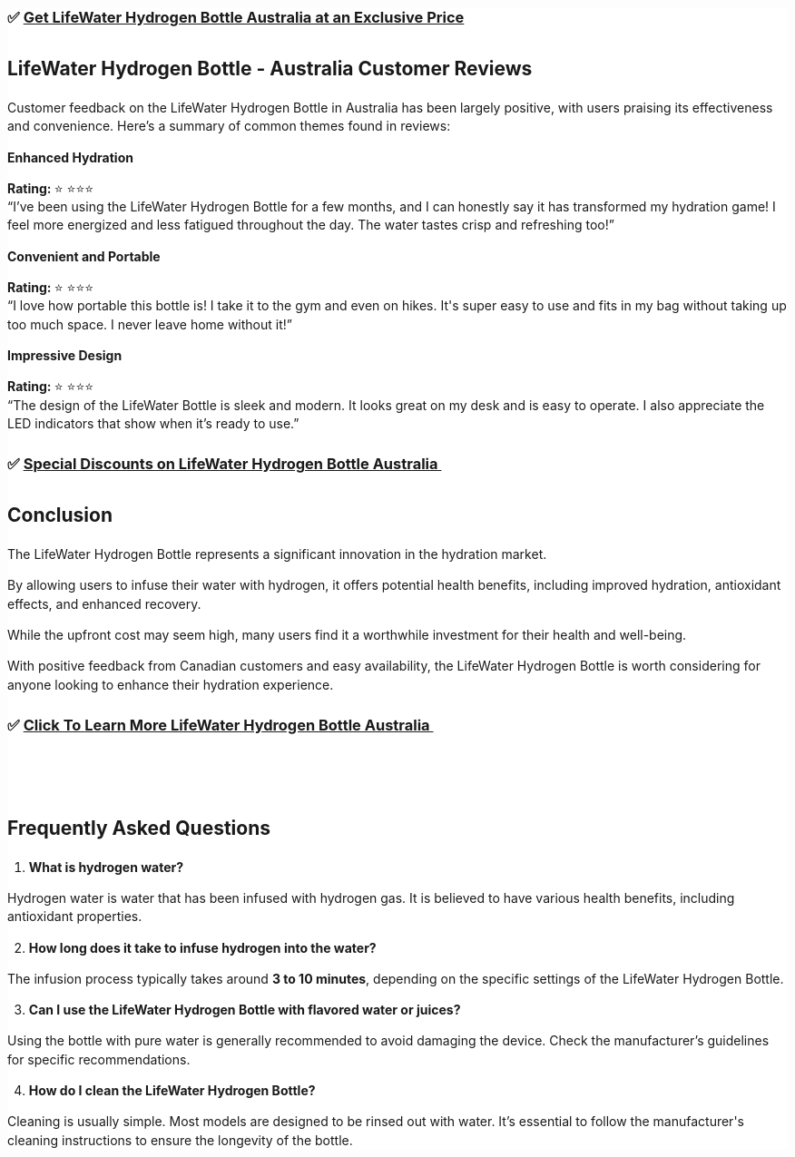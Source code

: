 <h3><strong>✅ </strong><a href="https://vegweightlossdiets.com/recommends/lifewater-hydrogen-bottle-australia/"><strong>Get LifeWater Hydrogen Bottle Australia at an Exclusive Price</strong></a><strong>&nbsp;</strong></h3>
<h2><strong>LifeWater Hydrogen Bottle - Australia Customer Reviews</strong></h2>
<p><span style="font-weight: 400;">Customer feedback on the LifeWater Hydrogen Bottle in Australia has been largely positive, with users praising its effectiveness and convenience. Here&rsquo;s a summary of common themes found in reviews:</span></p>
<p><strong>Enhanced Hydration</strong></p>
<p><strong>Rating: </strong><span style="font-weight: 400;">⭐ ⭐⭐⭐</span><strong><br /></strong><span style="font-weight: 400;">&ldquo;I&rsquo;ve been using the LifeWater Hydrogen Bottle for a few months, and I can honestly say it has transformed my hydration game! I feel more energized and less fatigued throughout the day. The water tastes crisp and refreshing too!&rdquo;</span></p>
<p><strong>Convenient and Portable</strong></p>
<p><strong>Rating: </strong><span style="font-weight: 400;">⭐ ⭐⭐⭐</span><strong><br /></strong><span style="font-weight: 400;">&ldquo;I love how portable this bottle is! I take it to the gym and even on hikes. It's super easy to use and fits in my bag without taking up too much space. I never leave home without it!&rdquo;</span></p>
<p><strong>Impressive Design</strong></p>
<p><strong>Rating: </strong><span style="font-weight: 400;">⭐ ⭐⭐⭐</span><strong><br /></strong><span style="font-weight: 400;">&ldquo;The design of the LifeWater Bottle is sleek and modern. It looks great on my desk and is easy to operate. I also appreciate the LED indicators that show when it&rsquo;s ready to use.&rdquo;</span></p>
<h3><strong>✅ </strong><a href="https://vegweightlossdiets.com/recommends/lifewater-hydrogen-bottle-australia/"><strong>Special Discounts on LifeWater Hydrogen Bottle Australia&nbsp;</strong></a></h3>
<h2><strong>Conclusion</strong></h2>
<p><span style="font-weight: 400;">The LifeWater Hydrogen Bottle represents a significant innovation in the hydration market.&nbsp;</span></p>
<p><span style="font-weight: 400;">By allowing users to infuse their water with hydrogen, it offers potential health benefits, including improved hydration, antioxidant effects, and enhanced recovery.</span></p>
<p><span style="font-weight: 400;">While the upfront cost may seem high, many users find it a worthwhile investment for their health and well-being.&nbsp;</span></p>
<p><span style="font-weight: 400;">With positive feedback from Canadian customers and easy availability, the LifeWater Hydrogen Bottle is worth considering for anyone looking to enhance their hydration experience.</span></p>
<h3><strong>✅ </strong><a href="https://vegweightlossdiets.com/recommends/lifewater-hydrogen-bottle-australia/"><strong>Click To </strong><strong>Learn More LifeWater Hydrogen Bottle Australia&nbsp;</strong></a></h3>
<p><br /><br /></p>
<h2><strong>Frequently Asked Questions</strong></h2>
<ol>
<li><strong> What is hydrogen water?</strong></li>
</ol>
<p><span style="font-weight: 400;">Hydrogen water is water that has been infused with hydrogen gas. It is believed to have various health benefits, including antioxidant properties.</span></p>
<ol start="2">
<li><strong> How long does it take to infuse hydrogen into the water?</strong></li>
</ol>
<p><span style="font-weight: 400;">The infusion process typically takes around </span><strong>3 to 10 minutes</strong><span style="font-weight: 400;">, depending on the specific settings of the LifeWater Hydrogen Bottle.</span></p>
<ol start="3">
<li><strong> Can I use the LifeWater Hydrogen Bottle with flavored water or juices?</strong></li>
</ol>
<p><span style="font-weight: 400;">Using the bottle with pure water is generally recommended to avoid damaging the device. Check the manufacturer&rsquo;s guidelines for specific recommendations.</span></p>
<ol start="4">
<li><strong> How do I clean the LifeWater Hydrogen Bottle?</strong></li>
</ol>
<p><span style="font-weight: 400;">Cleaning is usually simple. Most models are designed to be rinsed out with water. It&rsquo;s essential to follow the manufacturer's cleaning instructions to ensure the longevity of the bottle.</span></p>